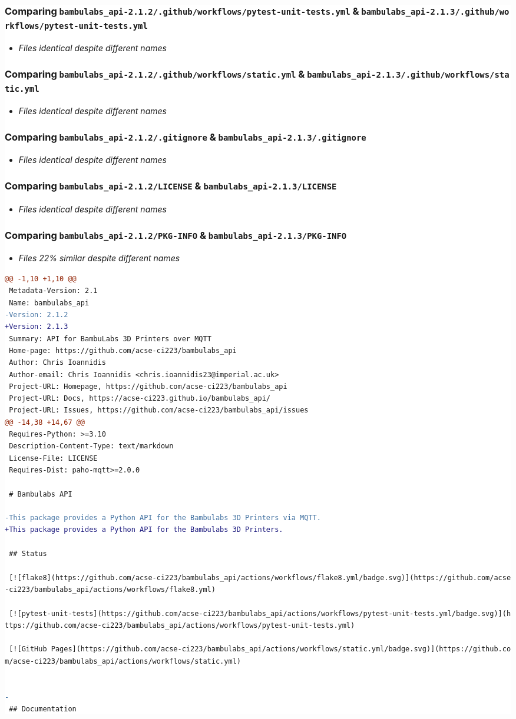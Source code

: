 ### Comparing `bambulabs_api-2.1.2/.github/workflows/pytest-unit-tests.yml` & `bambulabs_api-2.1.3/.github/workflows/pytest-unit-tests.yml`

 * *Files identical despite different names*

### Comparing `bambulabs_api-2.1.2/.github/workflows/static.yml` & `bambulabs_api-2.1.3/.github/workflows/static.yml`

 * *Files identical despite different names*

### Comparing `bambulabs_api-2.1.2/.gitignore` & `bambulabs_api-2.1.3/.gitignore`

 * *Files identical despite different names*

### Comparing `bambulabs_api-2.1.2/LICENSE` & `bambulabs_api-2.1.3/LICENSE`

 * *Files identical despite different names*

### Comparing `bambulabs_api-2.1.2/PKG-INFO` & `bambulabs_api-2.1.3/PKG-INFO`

 * *Files 22% similar despite different names*

```diff
@@ -1,10 +1,10 @@
 Metadata-Version: 2.1
 Name: bambulabs_api
-Version: 2.1.2
+Version: 2.1.3
 Summary: API for BambuLabs 3D Printers over MQTT
 Home-page: https://github.com/acse-ci223/bambulabs_api
 Author: Chris Ioannidis
 Author-email: Chris Ioannidis <chris.ioannidis23@imperial.ac.uk>
 Project-URL: Homepage, https://github.com/acse-ci223/bambulabs_api
 Project-URL: Docs, https://acse-ci223.github.io/bambulabs_api/
 Project-URL: Issues, https://github.com/acse-ci223/bambulabs_api/issues
@@ -14,38 +14,67 @@
 Requires-Python: >=3.10
 Description-Content-Type: text/markdown
 License-File: LICENSE
 Requires-Dist: paho-mqtt>=2.0.0
 
 # Bambulabs API
 
-This package provides a Python API for the Bambulabs 3D Printers via MQTT.
+This package provides a Python API for the Bambulabs 3D Printers.
 
 ## Status
 
 [![flake8](https://github.com/acse-ci223/bambulabs_api/actions/workflows/flake8.yml/badge.svg)](https://github.com/acse-ci223/bambulabs_api/actions/workflows/flake8.yml)
 
 [![pytest-unit-tests](https://github.com/acse-ci223/bambulabs_api/actions/workflows/pytest-unit-tests.yml/badge.svg)](https://github.com/acse-ci223/bambulabs_api/actions/workflows/pytest-unit-tests.yml)
 
 [![GitHub Pages](https://github.com/acse-ci223/bambulabs_api/actions/workflows/static.yml/badge.svg)](https://github.com/acse-ci223/bambulabs_api/actions/workflows/static.yml)
 
 
-
 ## Documentation
```